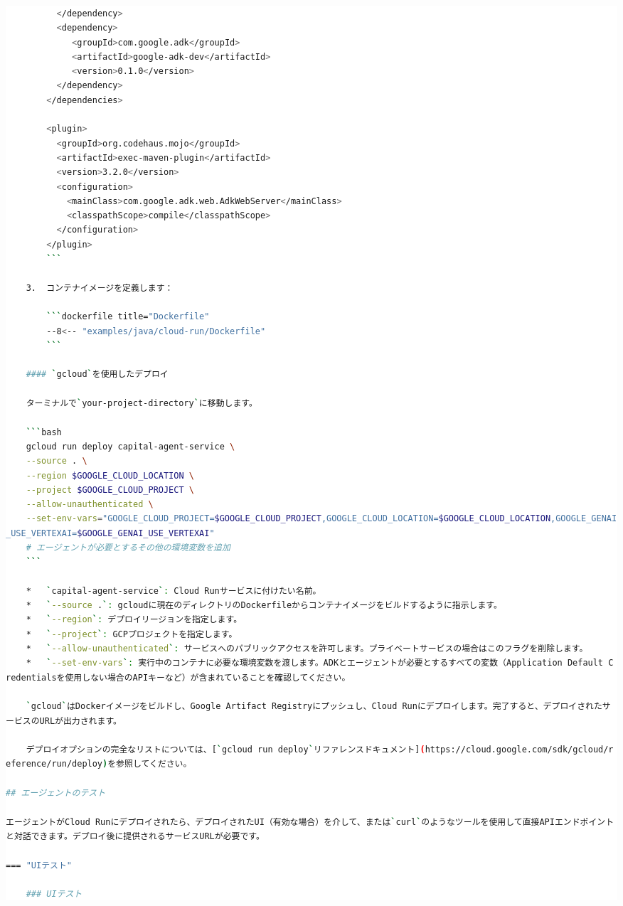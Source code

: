 ```bash
          </dependency>
          <dependency>
             <groupId>com.google.adk</groupId>
             <artifactId>google-adk-dev</artifactId>
             <version>0.1.0</version>
          </dependency>
        </dependencies>
        
        <plugin>
          <groupId>org.codehaus.mojo</groupId>
          <artifactId>exec-maven-plugin</artifactId>
          <version>3.2.0</version>
          <configuration>
            <mainClass>com.google.adk.web.AdkWebServer</mainClass>
            <classpathScope>compile</classpathScope>
          </configuration>
        </plugin>
        ```

    3.  コンテナイメージを定義します：

        ```dockerfile title="Dockerfile"
        --8<-- "examples/java/cloud-run/Dockerfile"
        ```

    #### `gcloud`を使用したデプロイ

    ターミナルで`your-project-directory`に移動します。

    ```bash
    gcloud run deploy capital-agent-service \
    --source . \
    --region $GOOGLE_CLOUD_LOCATION \
    --project $GOOGLE_CLOUD_PROJECT \
    --allow-unauthenticated \
    --set-env-vars="GOOGLE_CLOUD_PROJECT=$GOOGLE_CLOUD_PROJECT,GOOGLE_CLOUD_LOCATION=$GOOGLE_CLOUD_LOCATION,GOOGLE_GENAI_USE_VERTEXAI=$GOOGLE_GENAI_USE_VERTEXAI"
    # エージェントが必要とするその他の環境変数を追加
    ```

    *   `capital-agent-service`: Cloud Runサービスに付けたい名前。
    *   `--source .`: gcloudに現在のディレクトリのDockerfileからコンテナイメージをビルドするように指示します。
    *   `--region`: デプロイリージョンを指定します。
    *   `--project`: GCPプロジェクトを指定します。
    *   `--allow-unauthenticated`: サービスへのパブリックアクセスを許可します。プライベートサービスの場合はこのフラグを削除します。
    *   `--set-env-vars`: 実行中のコンテナに必要な環境変数を渡します。ADKとエージェントが必要とするすべての変数（Application Default Credentialsを使用しない場合のAPIキーなど）が含まれていることを確認してください。

    `gcloud`はDockerイメージをビルドし、Google Artifact Registryにプッシュし、Cloud Runにデプロイします。完了すると、デプロイされたサービスのURLが出力されます。

    デプロイオプションの完全なリストについては、[`gcloud run deploy`リファレンスドキュメント](https://cloud.google.com/sdk/gcloud/reference/run/deploy)を参照してください。

## エージェントのテスト

エージェントがCloud Runにデプロイされたら、デプロイされたUI（有効な場合）を介して、または`curl`のようなツールを使用して直接APIエンドポイントと対話できます。デプロイ後に提供されるサービスURLが必要です。

=== "UIテスト"

    ### UIテスト

```